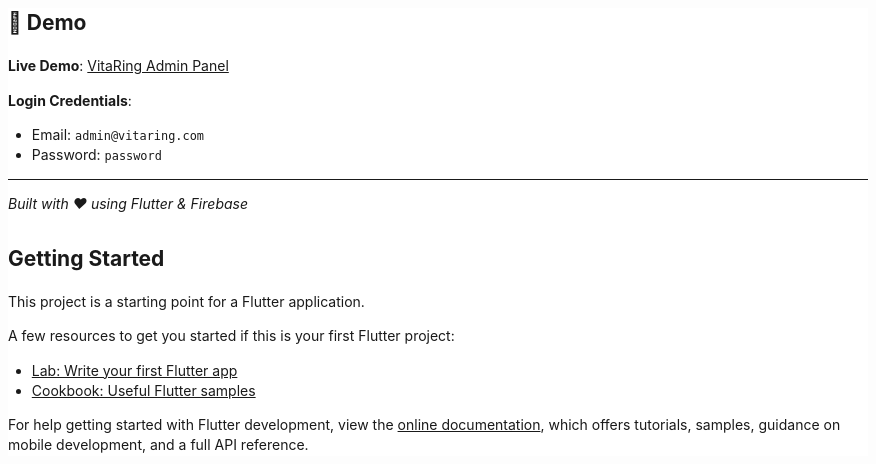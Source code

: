 ## 🎯 Demo
**Live Demo**: [VitaRing Admin Panel](https://admin-vitaringg.web.app)

**Login Credentials**:
- Email: `admin@vitaring.com`
- Password: `password`

---

*Built with ❤️ using Flutter & Firebase*

## Getting Started

This project is a starting point for a Flutter application.

A few resources to get you started if this is your first Flutter project:

- [Lab: Write your first Flutter app](https://docs.flutter.dev/get-started/codelab)
- [Cookbook: Useful Flutter samples](https://docs.flutter.dev/cookbook)

For help getting started with Flutter development, view the
[online documentation](https://docs.flutter.dev/), which offers tutorials,
samples, guidance on mobile development, and a full API reference.
